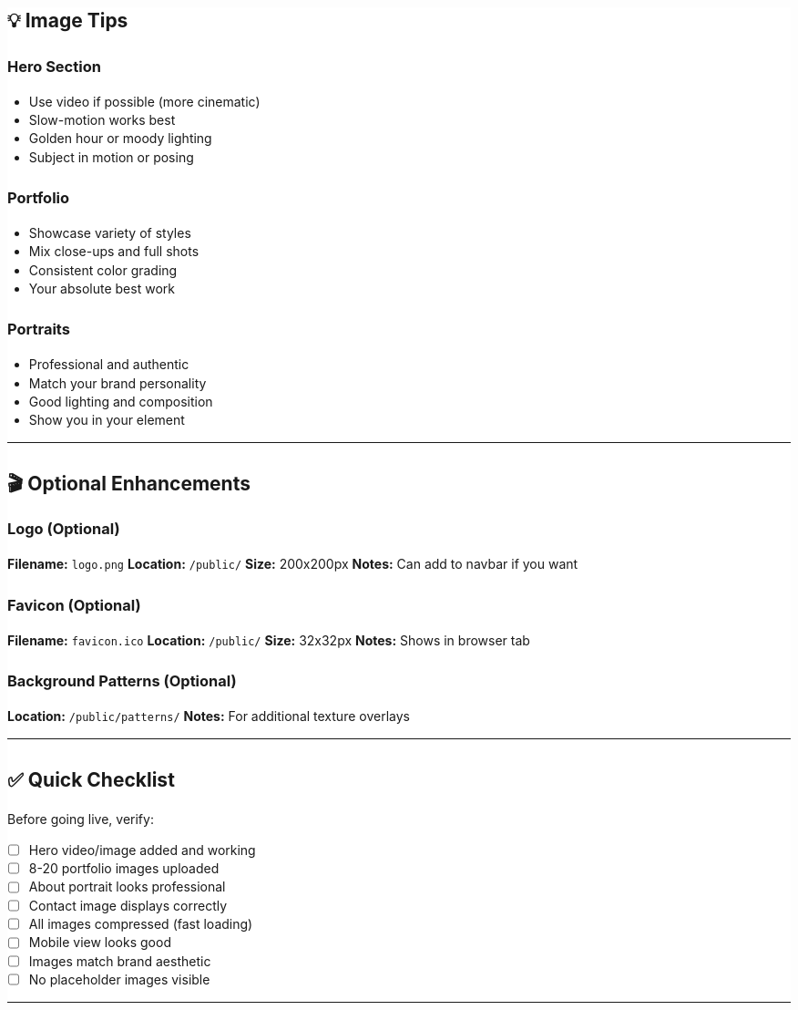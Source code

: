 
## 💡 Image Tips

### Hero Section
- Use video if possible (more cinematic)
- Slow-motion works best
- Golden hour or moody lighting
- Subject in motion or posing

### Portfolio
- Showcase variety of styles
- Mix close-ups and full shots
- Consistent color grading
- Your absolute best work

### Portraits
- Professional and authentic
- Match your brand personality
- Good lighting and composition
- Show you in your element

---

## 🎬 Optional Enhancements

### Logo (Optional)
**Filename:** `logo.png`
**Location:** `/public/`
**Size:** 200x200px
**Notes:** Can add to navbar if you want

### Favicon (Optional)
**Filename:** `favicon.ico`
**Location:** `/public/`
**Size:** 32x32px
**Notes:** Shows in browser tab

### Background Patterns (Optional)
**Location:** `/public/patterns/`
**Notes:** For additional texture overlays

---

## ✅ Quick Checklist

Before going live, verify:

- [ ] Hero video/image added and working
- [ ] 8-20 portfolio images uploaded
- [ ] About portrait looks professional
- [ ] Contact image displays correctly
- [ ] All images compressed (fast loading)
- [ ] Mobile view looks good
- [ ] Images match brand aesthetic
- [ ] No placeholder images visible

---